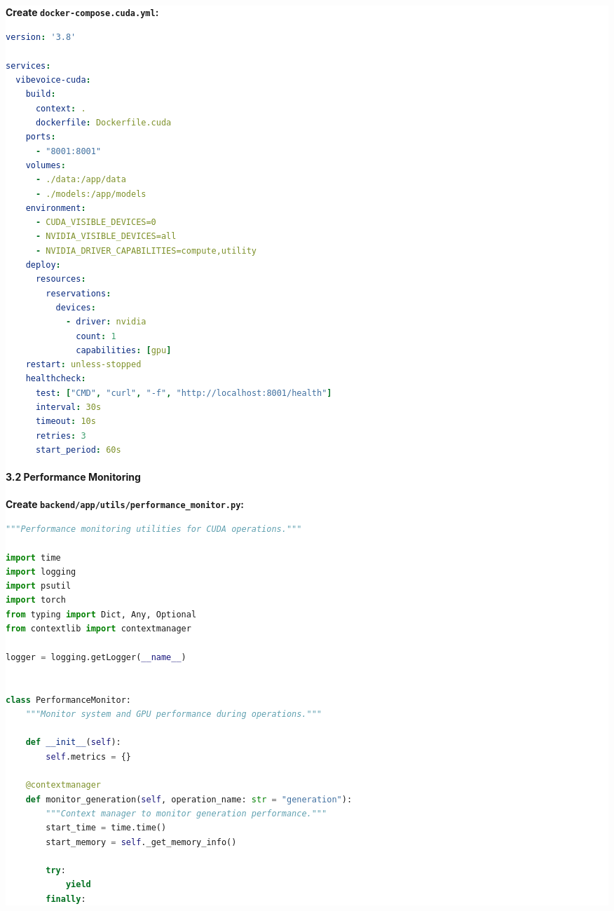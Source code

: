 **Create `docker-compose.cuda.yml`:**
```yaml
version: '3.8'

services:
  vibevoice-cuda:
    build:
      context: .
      dockerfile: Dockerfile.cuda
    ports:
      - "8001:8001"
    volumes:
      - ./data:/app/data
      - ./models:/app/models
    environment:
      - CUDA_VISIBLE_DEVICES=0
      - NVIDIA_VISIBLE_DEVICES=all
      - NVIDIA_DRIVER_CAPABILITIES=compute,utility
    deploy:
      resources:
        reservations:
          devices:
            - driver: nvidia
              count: 1
              capabilities: [gpu]
    restart: unless-stopped
    healthcheck:
      test: ["CMD", "curl", "-f", "http://localhost:8001/health"]
      interval: 30s
      timeout: 10s
      retries: 3
      start_period: 60s
```

#### 3.2 Performance Monitoring

**Create `backend/app/utils/performance_monitor.py`:**
```python
"""Performance monitoring utilities for CUDA operations."""

import time
import logging
import psutil
import torch
from typing import Dict, Any, Optional
from contextlib import contextmanager

logger = logging.getLogger(__name__)


class PerformanceMonitor:
    """Monitor system and GPU performance during operations."""
    
    def __init__(self):
        self.metrics = {}
    
    @contextmanager
    def monitor_generation(self, operation_name: str = "generation"):
        """Context manager to monitor generation performance."""
        start_time = time.time()
        start_memory = self._get_memory_info()
        
        try:
            yield
        finally:
```